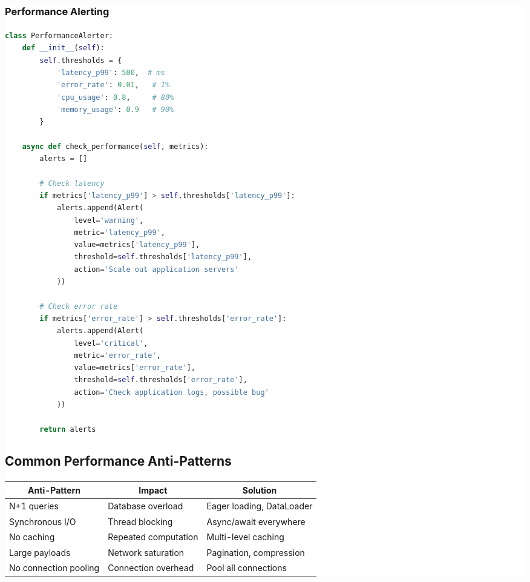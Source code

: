 ```yaml
```

### Performance Alerting

```python
class PerformanceAlerter:
    def __init__(self):
        self.thresholds = {
            'latency_p99': 500,  # ms
            'error_rate': 0.01,   # 1%
            'cpu_usage': 0.8,     # 80%
            'memory_usage': 0.9   # 90%
        }
        
    async def check_performance(self, metrics):
        alerts = []
        
        # Check latency
        if metrics['latency_p99'] > self.thresholds['latency_p99']:
            alerts.append(Alert(
                level='warning',
                metric='latency_p99',
                value=metrics['latency_p99'],
                threshold=self.thresholds['latency_p99'],
                action='Scale out application servers'
            ))
        
        # Check error rate
        if metrics['error_rate'] > self.thresholds['error_rate']:
            alerts.append(Alert(
                level='critical',
                metric='error_rate',
                value=metrics['error_rate'],
                threshold=self.thresholds['error_rate'],
                action='Check application logs, possible bug'
            ))
        
        return alerts
```

## Common Performance Anti-Patterns

| Anti-Pattern | Impact | Solution |
|--------------|--------|----------|
| N+1 queries | Database overload | Eager loading, DataLoader |
| Synchronous I/O | Thread blocking | Async/await everywhere |
| No caching | Repeated computation | Multi-level caching |
| Large payloads | Network saturation | Pagination, compression |
| No connection pooling | Connection overhead | Pool all connections |
